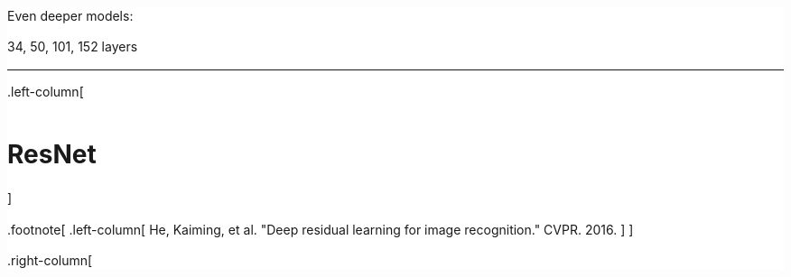 Even deeper models:

34, 50, 101, 152 layers

---

.left-column[
# ResNet
]

.footnote[
.left-column[
He, Kaiming, et al. "Deep residual learning for image recognition." CVPR. 2016.
]
]

.right-column[
<div style="margin-top: -15px">